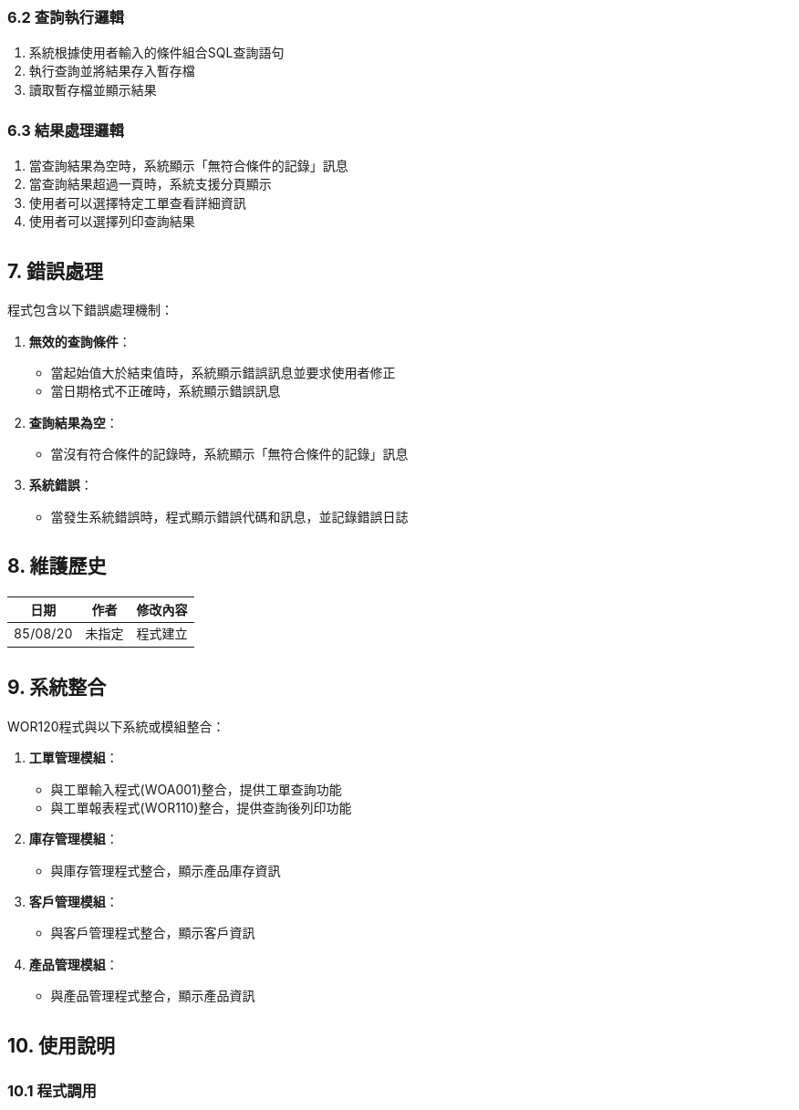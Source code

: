 ### 6.2 查詢執行邏輯

1. 系統根據使用者輸入的條件組合SQL查詢語句
2. 執行查詢並將結果存入暫存檔
3. 讀取暫存檔並顯示結果

### 6.3 結果處理邏輯

1. 當查詢結果為空時，系統顯示「無符合條件的記錄」訊息
2. 當查詢結果超過一頁時，系統支援分頁顯示
3. 使用者可以選擇特定工單查看詳細資訊
4. 使用者可以選擇列印查詢結果

## 7. 錯誤處理

程式包含以下錯誤處理機制：

1. **無效的查詢條件**：
   - 當起始值大於結束值時，系統顯示錯誤訊息並要求使用者修正
   - 當日期格式不正確時，系統顯示錯誤訊息

2. **查詢結果為空**：
   - 當沒有符合條件的記錄時，系統顯示「無符合條件的記錄」訊息

3. **系統錯誤**：
   - 當發生系統錯誤時，程式顯示錯誤代碼和訊息，並記錄錯誤日誌

## 8. 維護歷史

| 日期 | 作者 | 修改內容 |
|------|------|----------|
| 85/08/20 | 未指定 | 程式建立 |

## 9. 系統整合

WOR120程式與以下系統或模組整合：

1. **工單管理模組**：
   - 與工單輸入程式(WOA001)整合，提供工單查詢功能
   - 與工單報表程式(WOR110)整合，提供查詢後列印功能

2. **庫存管理模組**：
   - 與庫存管理程式整合，顯示產品庫存資訊

3. **客戶管理模組**：
   - 與客戶管理程式整合，顯示客戶資訊

4. **產品管理模組**：
   - 與產品管理程式整合，顯示產品資訊

## 10. 使用說明

### 10.1 程式調用
